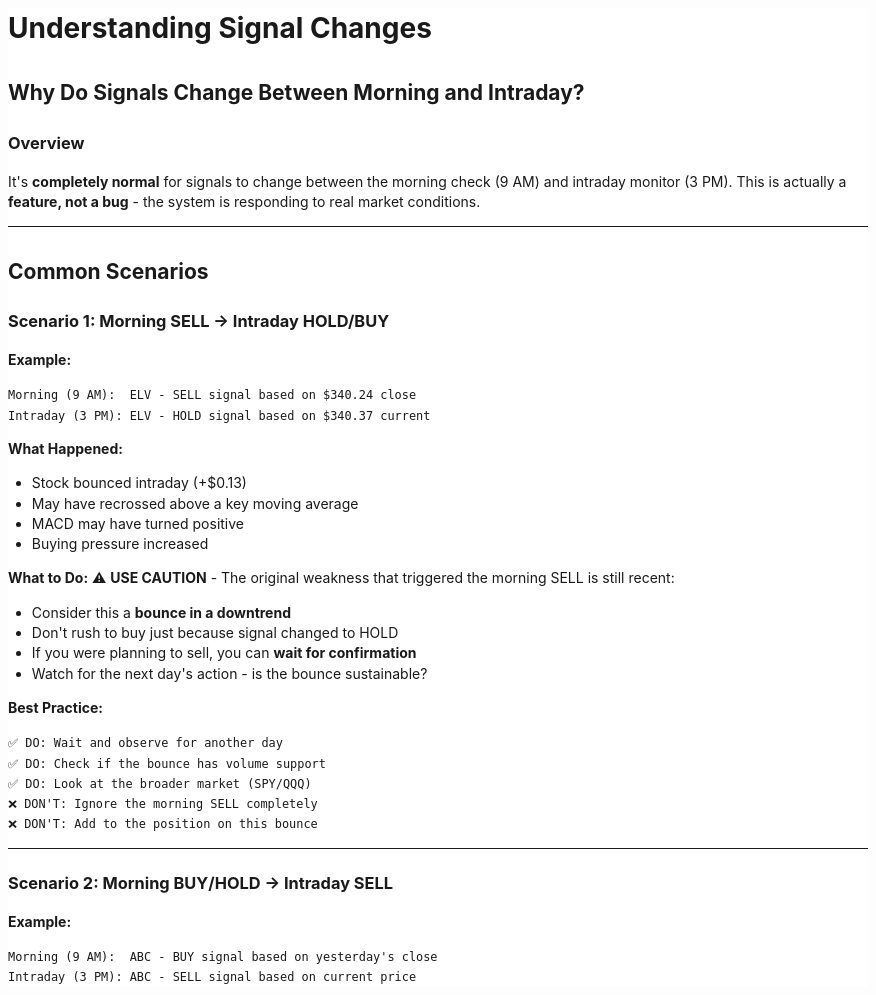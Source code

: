 # Understanding Signal Changes

## Why Do Signals Change Between Morning and Intraday?

### Overview
It's **completely normal** for signals to change between the morning check (9 AM) and intraday monitor (3 PM). This is actually a **feature, not a bug** - the system is responding to real market conditions.

---

## Common Scenarios

### Scenario 1: Morning SELL → Intraday HOLD/BUY

**Example:**
```
Morning (9 AM):  ELV - SELL signal based on $340.24 close
Intraday (3 PM): ELV - HOLD signal based on $340.37 current
```

**What Happened:**
- Stock bounced intraday (+$0.13)
- May have recrossed above a key moving average
- MACD may have turned positive
- Buying pressure increased

**What to Do:**
⚠️ **USE CAUTION** - The original weakness that triggered the morning SELL is still recent:
- Consider this a **bounce in a downtrend**
- Don't rush to buy just because signal changed to HOLD
- If you were planning to sell, you can **wait for confirmation**
- Watch for the next day's action - is the bounce sustainable?

**Best Practice:**
```
✅ DO: Wait and observe for another day
✅ DO: Check if the bounce has volume support
✅ DO: Look at the broader market (SPY/QQQ)
❌ DON'T: Ignore the morning SELL completely
❌ DON'T: Add to the position on this bounce
```

---

### Scenario 2: Morning BUY/HOLD → Intraday SELL

**Example:**
```
Morning (9 AM):  ABC - BUY signal based on yesterday's close
Intraday (3 PM): ABC - SELL signal based on current price
```

